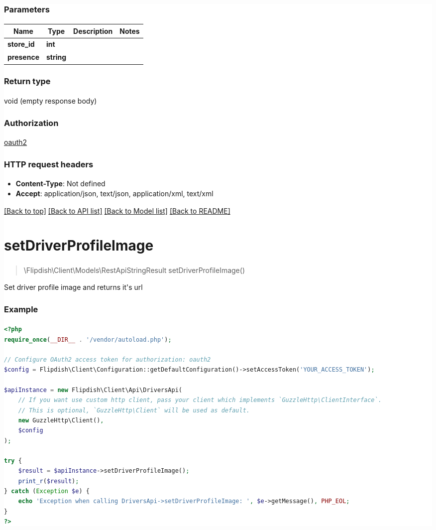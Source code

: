 ### Parameters

Name | Type | Description  | Notes
------------- | ------------- | ------------- | -------------
 **store_id** | **int**|  |
 **presence** | **string**|  |

### Return type

void (empty response body)

### Authorization

[oauth2](../../README.md#oauth2)

### HTTP request headers

 - **Content-Type**: Not defined
 - **Accept**: application/json, text/json, application/xml, text/xml

[[Back to top]](#) [[Back to API list]](../../README.md#documentation-for-api-endpoints) [[Back to Model list]](../../README.md#documentation-for-models) [[Back to README]](../../README.md)

# **setDriverProfileImage**
> \Flipdish\Client\Models\RestApiStringResult setDriverProfileImage()

Set driver profile image and returns it's url

### Example
```php
<?php
require_once(__DIR__ . '/vendor/autoload.php');

// Configure OAuth2 access token for authorization: oauth2
$config = Flipdish\Client\Configuration::getDefaultConfiguration()->setAccessToken('YOUR_ACCESS_TOKEN');

$apiInstance = new Flipdish\Client\Api\DriversApi(
    // If you want use custom http client, pass your client which implements `GuzzleHttp\ClientInterface`.
    // This is optional, `GuzzleHttp\Client` will be used as default.
    new GuzzleHttp\Client(),
    $config
);

try {
    $result = $apiInstance->setDriverProfileImage();
    print_r($result);
} catch (Exception $e) {
    echo 'Exception when calling DriversApi->setDriverProfileImage: ', $e->getMessage(), PHP_EOL;
}
?>
```
